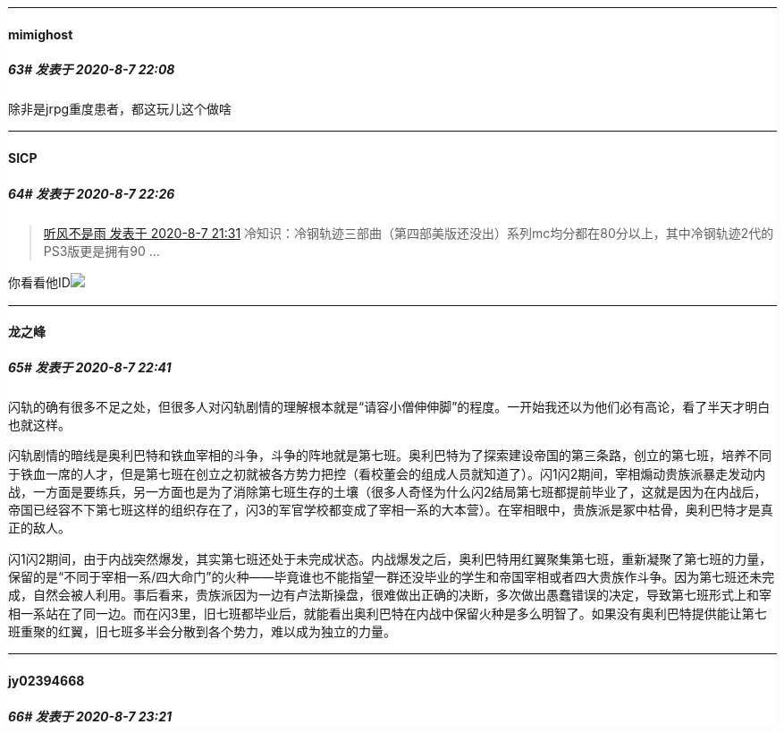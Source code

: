 





-----

####  mimighost  
##### 63#       发表于 2020-8-7 22:08




除非是jrpg重度患者，都这玩儿这个做啥







-----

####  SICP  
##### 64#       发表于 2020-8-7 22:26



<blockquote><a href="httphttps://bbs.saraba1st.com/2b/forum.php?mod=redirect&amp;goto=findpost&amp;pid=48353448&amp;ptid=1953610" target="_blank">听风不是雨 发表于 2020-8-7 21:31</a>
冷知识：冷钢轨迹三部曲（第四部美版还没出）系列mc均分都在80分以上，其中冷钢轨迹2代的PS3版更是拥有90 ...</blockquote>
你看看他ID<img src="https://static.saraba1st.com/image/smiley/face2017/067.png" referrerpolicy="no-referrer">







-----

####  龙之峰  
##### 65#       发表于 2020-8-7 22:41




闪轨的确有很多不足之处，但很多人对闪轨剧情的理解根本就是“请容小僧伸伸脚”的程度。一开始我还以为他们必有高论，看了半天才明白也就这样。

闪轨剧情的暗线是奥利巴特和铁血宰相的斗争，斗争的阵地就是第七班。奥利巴特为了探索建设帝国的第三条路，创立的第七班，培养不同于铁血一席的人才，但是第七班在创立之初就被各方势力把控（看校董会的组成人员就知道了）。闪1闪2期间，宰相煽动贵族派暴走发动内战，一方面是要练兵，另一方面也是为了消除第七班生存的土壤（很多人奇怪为什么闪2结局第七班都提前毕业了，这就是因为在内战后，帝国已经容不下第七班这样的组织存在了，闪3的军官学校都变成了宰相一系的大本营）。在宰相眼中，贵族派是冢中枯骨，奥利巴特才是真正的敌人。

闪1闪2期间，由于内战突然爆发，其实第七班还处于未完成状态。内战爆发之后，奥利巴特用红翼聚集第七班，重新凝聚了第七班的力量，保留的是“不同于宰相一系/四大命门”的火种——毕竟谁也不能指望一群还没毕业的学生和帝国宰相或者四大贵族作斗争。因为第七班还未完成，自然会被人利用。事后看来，贵族派因为一边有卢法斯操盘，很难做出正确的决断，多次做出愚蠢错误的决定，导致第七班形式上和宰相一系站在了同一边。而在闪3里，旧七班都毕业后，就能看出奥利巴特在内战中保留火种是多么明智了。如果没有奥利巴特提供能让第七班重聚的红翼，旧七班多半会分散到各个势力，难以成为独立的力量。







-----

####  jy02394668  
##### 66#       发表于 2020-8-7 23:21
